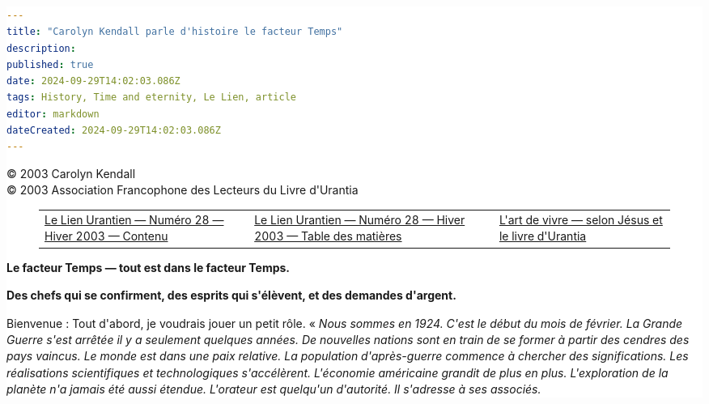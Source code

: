 ```yaml
---
title: "Carolyn Kendall parle d'histoire le facteur Temps"
description: 
published: true
date: 2024-09-29T14:02:03.086Z
tags: History, Time and eternity, Le Lien, article
editor: markdown
dateCreated: 2024-09-29T14:02:03.086Z
---
```


<p class="v-card v-sheet theme--light grey lighten-3 px-2">© 2003 Carolyn Kendall<br>© 2003 Association Francophone des Lecteurs du Livre d'Urantia</p>
<figure class="table chapter-navigator">
  <table>
    <tbody>
      <tr>
        <td>
        <a href="/fr/article/Le_Lien/028">
          <span class="mdi mdi-arrow-left-drop-circle"></span><span class="pl-2">Le Lien Urantien — Numéro 28 — Hiver 2003 — Contenu</span>
        </a>
        </td>
        <td>
        <a href="/fr/index/articles_le_lien#le-lien-urantien-numéro-28-hiver-2003">
          <span class="mdi mdi-book-open-variant"></span><span class="pl-2">Le Lien Urantien — Numéro 28 — Hiver 2003 — Table des matières</span>
        </a>
        </td>
        <td>
        <a href="/fr/article/Hubert_Gallet/Lart_de_vivre_selon_Jesus_et_LU">
          <span class="pr-2">L'art de vivre — selon Jésus et le livre d'Urantia</span><span class="mdi mdi-arrow-right-drop-circle"></span>
        </a>
        </td>
      </tr>
    </tbody>
  </table>
</figure>


**Le facteur Temps — tout est dans le facteur Temps.**

**Des chefs qui se confirment, des esprits qui s'élèvent, et des demandes d'argent.**

Bienvenue : Tout d'abord, je voudrais jouer un petit rôle. « _Nous sommes en 1924. C'est le début du mois de février. La Grande Guerre s'est arrêtée il y a seulement quelques années. De nouvelles nations sont en train de se former à partir des cendres des pays vaincus. Le monde est dans une paix relative. La population d'après-guerre commence à chercher des significations. Les réalisations scientifiques et technologiques s'accélèrent. L'économie américaine grandit de plus en plus. L'exploration de la planète n'a jamais été aussi étendue. L'orateur est quelqu'un d'autorité. Il s'adresse à ses associés._
